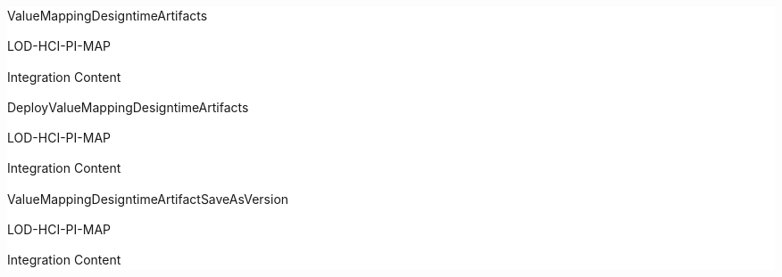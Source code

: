 ValueMappingDesigntimeArtifacts



</td>
<td valign="top">

LOD-HCI-PI-MAP



</td>
</tr>
<tr>
<td valign="top">

Integration Content



</td>
<td valign="top">

DeployValueMappingDesigntimeArtifacts



</td>
<td valign="top">

LOD-HCI-PI-MAP



</td>
</tr>
<tr>
<td valign="top">

Integration Content



</td>
<td valign="top">

ValueMappingDesigntimeArtifactSaveAsVersion



</td>
<td valign="top">

LOD-HCI-PI-MAP



</td>
</tr>
<tr>
<td valign="top">

Integration Content



</td>
<td valign="top">
